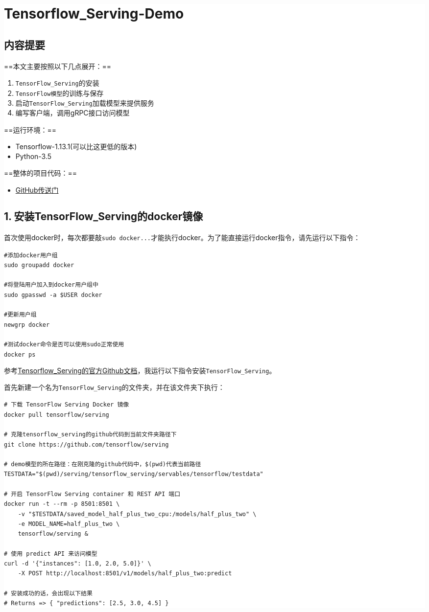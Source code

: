 # Tensorflow_Serving-Demo

## 内容提要
==本文主要按照以下几点展开：==
1. `TensorFlow_Serving`的安装
2. `TensorFlow模型`的训练与保存
3. 启动`TensorFlow_Serving`加载模型来提供服务
4. 编写客户端，调用gRPC接口访问模型


==运行环境：==
- Tensorflow-1.13.1(可以比这更低的版本)
- Python-3.5

==整体的项目代码：==
- [GitHub传送门](https://github.com/540117253/Tensorflow_Serving-Demo)



## 1. 安装TensorFlow_Serving的docker镜像
首次使用docker时，每次都要敲`sudo docker...`才能执行docker。为了能直接运行docker指令，请先运行以下指令：
```
#添加docker用户组
sudo groupadd docker

#将登陆用户加入到docker用户组中
sudo gpasswd -a $USER docker

#更新用户组
newgrp docker     

#测试docker命令是否可以使用sudo正常使用
docker ps
```

参考[Tensorflow_Serving的官方Github文档](https://github.com/tensorflow/serving)，我运行以下指令安装`TensorFlow_Serving`。

首先新建一个名为`TensorFlow_Serving`的文件夹，并在该文件夹下执行：
```
# 下载 TensorFlow Serving Docker 镜像
docker pull tensorflow/serving

# 克隆tensorflow_serving的github代码到当前文件夹路径下
git clone https://github.com/tensorflow/serving

# demo模型的所在路径：在刚克隆的github代码中，$(pwd)代表当前路径
TESTDATA="$(pwd)/serving/tensorflow_serving/servables/tensorflow/testdata"

# 开启 TensorFlow Serving container 和 REST API 端口
docker run -t --rm -p 8501:8501 \
    -v "$TESTDATA/saved_model_half_plus_two_cpu:/models/half_plus_two" \
    -e MODEL_NAME=half_plus_two \
    tensorflow/serving &

# 使用 predict API 来访问模型
curl -d '{"instances": [1.0, 2.0, 5.0]}' \
    -X POST http://localhost:8501/v1/models/half_plus_two:predict

# 安装成功的话，会出现以下结果
# Returns => { "predictions": [2.5, 3.0, 4.5] }

```
